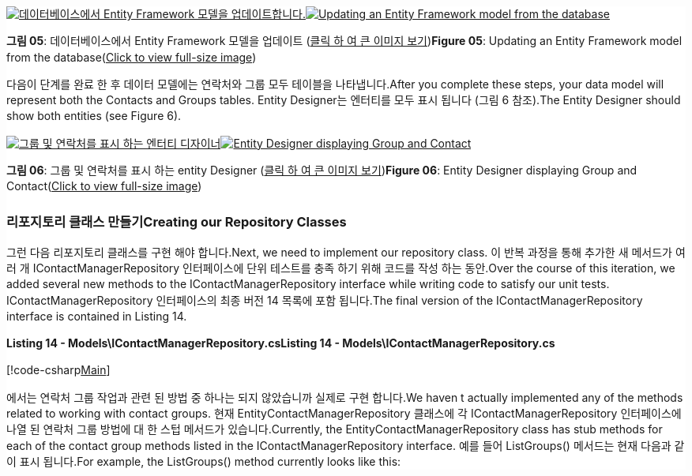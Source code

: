 
<span data-ttu-id="d8a0b-340">[![데이터베이스에서 Entity Framework 모델을 업데이트합니다.](iteration-6-use-test-driven-development-cs/_static/image5.jpg)](iteration-6-use-test-driven-development-cs/_static/image9.png)</span><span class="sxs-lookup"><span data-stu-id="d8a0b-340">[![Updating an Entity Framework model from the database](iteration-6-use-test-driven-development-cs/_static/image5.jpg)](iteration-6-use-test-driven-development-cs/_static/image9.png)</span></span>

<span data-ttu-id="d8a0b-341">**그림 05**: 데이터베이스에서 Entity Framework 모델을 업데이트 ([클릭 하 여 큰 이미지 보기](iteration-6-use-test-driven-development-cs/_static/image10.png))</span><span class="sxs-lookup"><span data-stu-id="d8a0b-341">**Figure 05**: Updating an Entity Framework model from the database([Click to view full-size image](iteration-6-use-test-driven-development-cs/_static/image10.png))</span></span>


<span data-ttu-id="d8a0b-342">다음이 단계를 완료 한 후 데이터 모델에는 연락처와 그룹 모두 테이블을 나타냅니다.</span><span class="sxs-lookup"><span data-stu-id="d8a0b-342">After you complete these steps, your data model will represent both the Contacts and Groups tables.</span></span> <span data-ttu-id="d8a0b-343">Entity Designer는 엔터티를 모두 표시 됩니다 (그림 6 참조).</span><span class="sxs-lookup"><span data-stu-id="d8a0b-343">The Entity Designer should show both entities (see Figure 6).</span></span>


<span data-ttu-id="d8a0b-344">[![그룹 및 연락처를 표시 하는 엔터티 디자이너](iteration-6-use-test-driven-development-cs/_static/image6.jpg)](iteration-6-use-test-driven-development-cs/_static/image11.png)</span><span class="sxs-lookup"><span data-stu-id="d8a0b-344">[![Entity Designer displaying Group and Contact](iteration-6-use-test-driven-development-cs/_static/image6.jpg)](iteration-6-use-test-driven-development-cs/_static/image11.png)</span></span>

<span data-ttu-id="d8a0b-345">**그림 06**: 그룹 및 연락처를 표시 하는 entity Designer ([클릭 하 여 큰 이미지 보기](iteration-6-use-test-driven-development-cs/_static/image12.png))</span><span class="sxs-lookup"><span data-stu-id="d8a0b-345">**Figure 06**: Entity Designer displaying Group and Contact([Click to view full-size image](iteration-6-use-test-driven-development-cs/_static/image12.png))</span></span>


### <a name="creating-our-repository-classes"></a><span data-ttu-id="d8a0b-346">리포지토리 클래스 만들기</span><span class="sxs-lookup"><span data-stu-id="d8a0b-346">Creating our Repository Classes</span></span>

<span data-ttu-id="d8a0b-347">그런 다음 리포지토리 클래스를 구현 해야 합니다.</span><span class="sxs-lookup"><span data-stu-id="d8a0b-347">Next, we need to implement our repository class.</span></span> <span data-ttu-id="d8a0b-348">이 반복 과정을 통해 추가한 새 메서드가 여러 개 IContactManagerRepository 인터페이스에 단위 테스트를 충족 하기 위해 코드를 작성 하는 동안.</span><span class="sxs-lookup"><span data-stu-id="d8a0b-348">Over the course of this iteration, we added several new methods to the IContactManagerRepository interface while writing code to satisfy our unit tests.</span></span> <span data-ttu-id="d8a0b-349">IContactManagerRepository 인터페이스의 최종 버전 14 목록에 포함 됩니다.</span><span class="sxs-lookup"><span data-stu-id="d8a0b-349">The final version of the IContactManagerRepository interface is contained in Listing 14.</span></span>

<span data-ttu-id="d8a0b-350">**Listing 14 - Models\IContactManagerRepository.cs**</span><span class="sxs-lookup"><span data-stu-id="d8a0b-350">**Listing 14 - Models\IContactManagerRepository.cs**</span></span>

[!code-csharp[Main](iteration-6-use-test-driven-development-cs/samples/sample14.cs)]

<span data-ttu-id="d8a0b-351">에서는 연락처 그룹 작업과 관련 된 방법 중 하나는 되지 않았습니까 실제로 구현 합니다.</span><span class="sxs-lookup"><span data-stu-id="d8a0b-351">We haven t actually implemented any of the methods related to working with contact groups.</span></span> <span data-ttu-id="d8a0b-352">현재 EntityContactManagerRepository 클래스에 각 IContactManagerRepository 인터페이스에 나열 된 연락처 그룹 방법에 대 한 스텁 메서드가 있습니다.</span><span class="sxs-lookup"><span data-stu-id="d8a0b-352">Currently, the EntityContactManagerRepository class has stub methods for each of the contact group methods listed in the IContactManagerRepository interface.</span></span> <span data-ttu-id="d8a0b-353">예를 들어 ListGroups() 메서드는 현재 다음과 같이 표시 됩니다.</span><span class="sxs-lookup"><span data-stu-id="d8a0b-353">For example, the ListGroups() method currently looks like this:</span></span>
